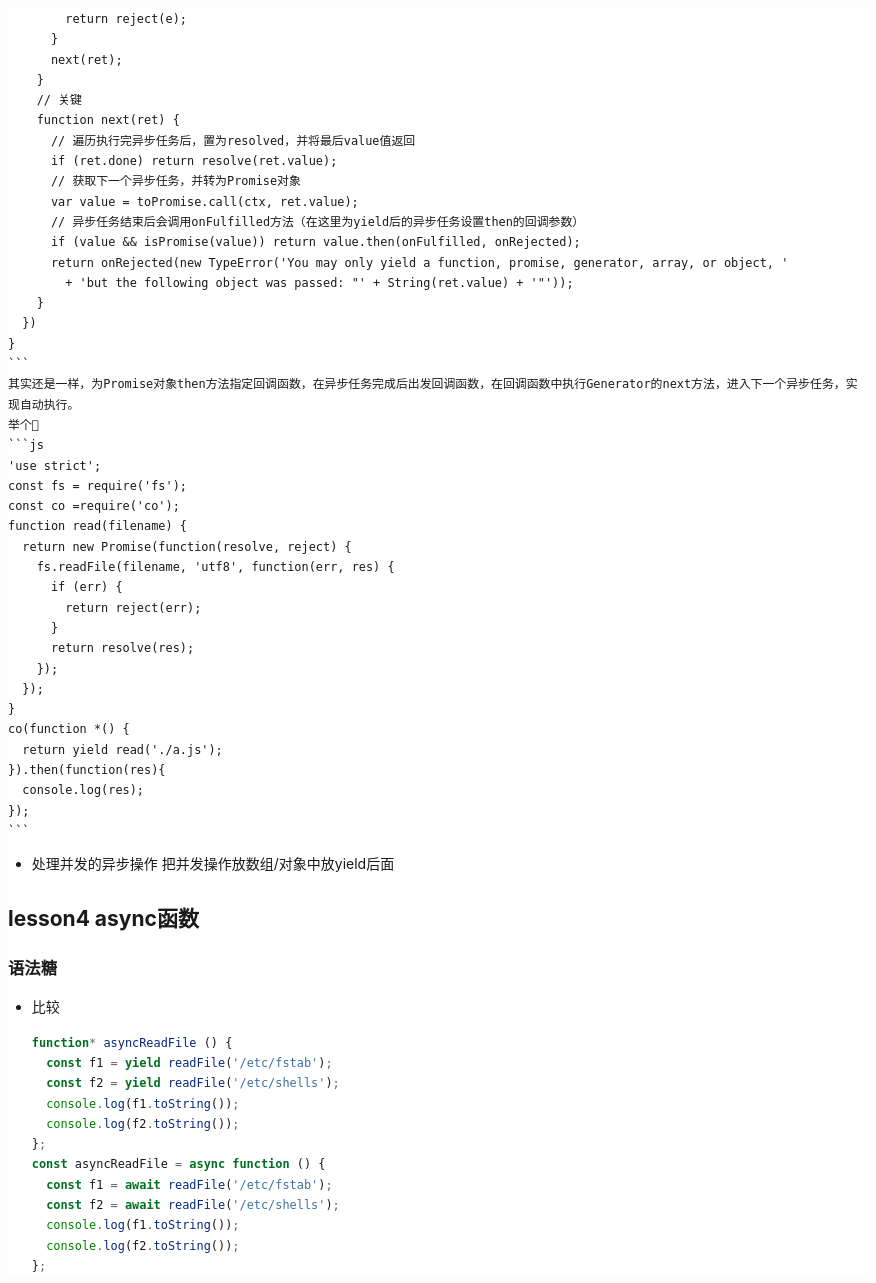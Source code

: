             return reject(e);
          }
          next(ret);
        }
        // 关键
        function next(ret) {
          // 遍历执行完异步任务后，置为resolved，并将最后value值返回
          if (ret.done) return resolve(ret.value);
          // 获取下一个异步任务，并转为Promise对象
          var value = toPromise.call(ctx, ret.value);
          // 异步任务结束后会调用onFulfilled方法（在这里为yield后的异步任务设置then的回调参数）
          if (value && isPromise(value)) return value.then(onFulfilled, onRejected);
          return onRejected(new TypeError('You may only yield a function, promise, generator, array, or object, '
            + 'but the following object was passed: "' + String(ret.value) + '"'));
        }
      })
    }
    ```
    其实还是一样，为Promise对象then方法指定回调函数，在异步任务完成后出发回调函数，在回调函数中执行Generator的next方法，进入下一个异步任务，实现自动执行。
    举个🌰
    ```js
    'use strict';
    const fs = require('fs');
    const co =require('co');
    function read(filename) {
      return new Promise(function(resolve, reject) {
        fs.readFile(filename, 'utf8', function(err, res) {
          if (err) {
            return reject(err);
          }
          return resolve(res);
        });
      });
    }
    co(function *() {
      return yield read('./a.js');
    }).then(function(res){
      console.log(res);
    });
    ```

- 处理并发的异步操作
    把并发操作放数组/对象中放yield后面


## lesson4 async函数

### 语法糖

- 比较
    ```js
    function* asyncReadFile () {
      const f1 = yield readFile('/etc/fstab');
      const f2 = yield readFile('/etc/shells');
      console.log(f1.toString());
      console.log(f2.toString());
    };
    const asyncReadFile = async function () {
      const f1 = await readFile('/etc/fstab');
      const f2 = await readFile('/etc/shells');
      console.log(f1.toString());
      console.log(f2.toString());
    };